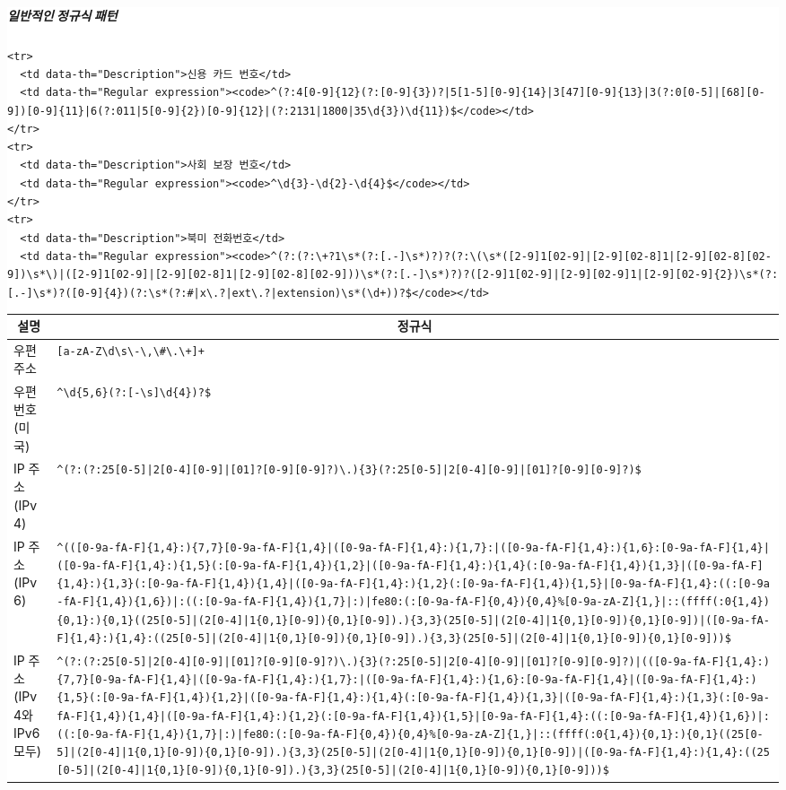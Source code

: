 
##### 일반적인 정규식 패턴

<table class="mdl-data-table mdl-js-data-table">
  <thead>
    <tr>
      <th data-th="Description">설명</th>
      <th data-th="Regular expression">정규식</th>
    </tr>
  </thead>
  <tbody>
    <tr>
      <td data-th="Description">우편 주소</td>
      <td data-th="Regular expression"><code>[a-zA-Z\d\s\-\,\#\.\+]+</code></td>
    </tr>
    <tr>
      <td data-th="Description">우편 번호(미국)</td>
      <td data-th="Regular expression"><code>^\d{5,6}(?:[-\s]\d{4})?$</code></td>
    </tr>
    <tr>
      <td data-th="Description">IP 주소(IPv4)</td>
      <td data-th="Regular expression"><code>^(?:(?:25[0-5]|2[0-4][0-9]|[01]?[0-9][0-9]?)\.){3}(?:25[0-5]|2[0-4][0-9]|[01]?[0-9][0-9]?)$</code></td>
    </tr>
    
<tr>
      <td data-th="Description">IP 주소(IPv6)</td>
      <td data-th="Regular expression"><code>^(([0-9a-fA-F]{1,4}:){7,7}[0-9a-fA-F]{1,4}|([0-9a-fA-F]{1,4}:){1,7}:|([0-9a-fA-F]{1,4}:){1,6}:[0-9a-fA-F]{1,4}|([0-9a-fA-F]{1,4}:){1,5}(:[0-9a-fA-F]{1,4}){1,2}|([0-9a-fA-F]{1,4}:){1,4}(:[0-9a-fA-F]{1,4}){1,3}|([0-9a-fA-F]{1,4}:){1,3}(:[0-9a-fA-F]{1,4}){1,4}|([0-9a-fA-F]{1,4}:){1,2}(:[0-9a-fA-F]{1,4}){1,5}|[0-9a-fA-F]{1,4}:((:[0-9a-fA-F]{1,4}){1,6})|:((:[0-9a-fA-F]{1,4}){1,7}|:)|fe80:(:[0-9a-fA-F]{0,4}){0,4}%[0-9a-zA-Z]{1,}|::(ffff(:0{1,4}){0,1}:){0,1}((25[0-5]|(2[0-4]|1{0,1}[0-9]){0,1}[0-9]).){3,3}(25[0-5]|(2[0-4]|1{0,1}[0-9]){0,1}[0-9])|([0-9a-fA-F]{1,4}:){1,4}:((25[0-5]|(2[0-4]|1{0,1}[0-9]){0,1}[0-9]).){3,3}(25[0-5]|(2[0-4]|1{0,1}[0-9]){0,1}[0-9]))$</code></td>
    </tr>
    
<tr>
      <td data-th="Description">IP 주소(IPv4와 IPv6 모두)</td>
      <td data-th="Regular expression"><code>^(?:(?:25[0-5]|2[0-4][0-9]|[01]?[0-9][0-9]?)\.){3}(?:25[0-5]|2[0-4][0-9]|[01]?[0-9][0-9]?)|(([0-9a-fA-F]{1,4}:){7,7}[0-9a-fA-F]{1,4}|([0-9a-fA-F]{1,4}:){1,7}:|([0-9a-fA-F]{1,4}:){1,6}:[0-9a-fA-F]{1,4}|([0-9a-fA-F]{1,4}:){1,5}(:[0-9a-fA-F]{1,4}){1,2}|([0-9a-fA-F]{1,4}:){1,4}(:[0-9a-fA-F]{1,4}){1,3}|([0-9a-fA-F]{1,4}:){1,3}(:[0-9a-fA-F]{1,4}){1,4}|([0-9a-fA-F]{1,4}:){1,2}(:[0-9a-fA-F]{1,4}){1,5}|[0-9a-fA-F]{1,4}:((:[0-9a-fA-F]{1,4}){1,6})|:((:[0-9a-fA-F]{1,4}){1,7}|:)|fe80:(:[0-9a-fA-F]{0,4}){0,4}%[0-9a-zA-Z]{1,}|::(ffff(:0{1,4}){0,1}:){0,1}((25[0-5]|(2[0-4]|1{0,1}[0-9]){0,1}[0-9]).){3,3}(25[0-5]|(2[0-4]|1{0,1}[0-9]){0,1}[0-9])|([0-9a-fA-F]{1,4}:){1,4}:((25[0-5]|(2[0-4]|1{0,1}[0-9]){0,1}[0-9]).){3,3}(25[0-5]|(2[0-4]|1{0,1}[0-9]){0,1}[0-9]))$</code></td>
    </tr>
    
    <tr>
      <td data-th="Description">신용 카드 번호</td>
      <td data-th="Regular expression"><code>^(?:4[0-9]{12}(?:[0-9]{3})?|5[1-5][0-9]{14}|3[47][0-9]{13}|3(?:0[0-5]|[68][0-9])[0-9]{11}|6(?:011|5[0-9]{2})[0-9]{12}|(?:2131|1800|35\d{3})\d{11})$</code></td>
    </tr>
    <tr>
      <td data-th="Description">사회 보장 번호</td>
      <td data-th="Regular expression"><code>^\d{3}-\d{2}-\d{4}$</code></td>
    </tr>
    <tr>
      <td data-th="Description">북미 전화번호</td>
      <td data-th="Regular expression"><code>^(?:(?:\+?1\s*(?:[.-]\s*)?)?(?:\(\s*([2-9]1[02-9]|[2-9][02-8]1|[2-9][02-8][02-9])\s*\)|([2-9]1[02-9]|[2-9][02-8]1|[2-9][02-8][02-9]))\s*(?:[.-]\s*)?)?([2-9]1[02-9]|[2-9][02-9]1|[2-9][02-9]{2})\s*(?:[.-]\s*)?([0-9]{4})(?:\s*(?:#|x\.?|ext\.?|extension)\s*(\d+))?$</code></td>